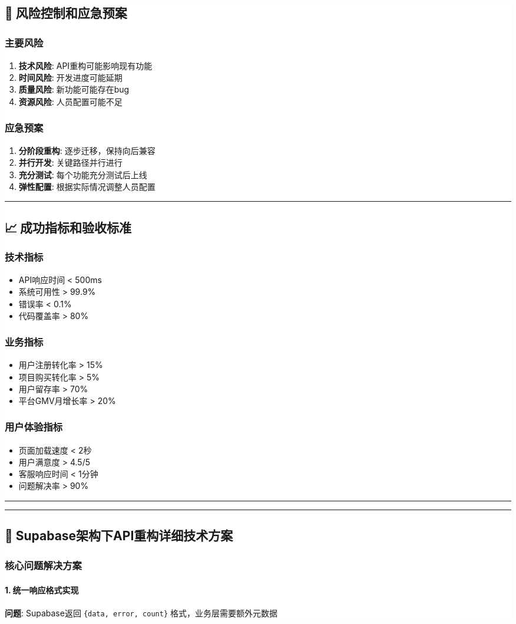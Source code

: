 
## 🎯 风险控制和应急预案

### 主要风险
1. **技术风险**: API重构可能影响现有功能
2. **时间风险**: 开发进度可能延期
3. **质量风险**: 新功能可能存在bug
4. **资源风险**: 人员配置可能不足

### 应急预案
1. **分阶段重构**: 逐步迁移，保持向后兼容
2. **并行开发**: 关键路径并行进行
3. **充分测试**: 每个功能充分测试后上线
4. **弹性配置**: 根据实际情况调整人员配置

---

## 📈 成功指标和验收标准

### 技术指标
- API响应时间 < 500ms
- 系统可用性 > 99.9%
- 错误率 < 0.1%
- 代码覆盖率 > 80%

### 业务指标
- 用户注册转化率 > 15%
- 项目购买转化率 > 5%
- 用户留存率 > 70%
- 平台GMV月增长率 > 20%

### 用户体验指标
- 页面加载速度 < 2秒
- 用户满意度 > 4.5/5
- 客服响应时间 < 1分钟
- 问题解决率 > 90%

---

---

## 🔧 Supabase架构下API重构详细技术方案

### 核心问题解决方案

#### 1. 统一响应格式实现

**问题**: Supabase返回 `{data, error, count}` 格式，业务层需要额外元数据
